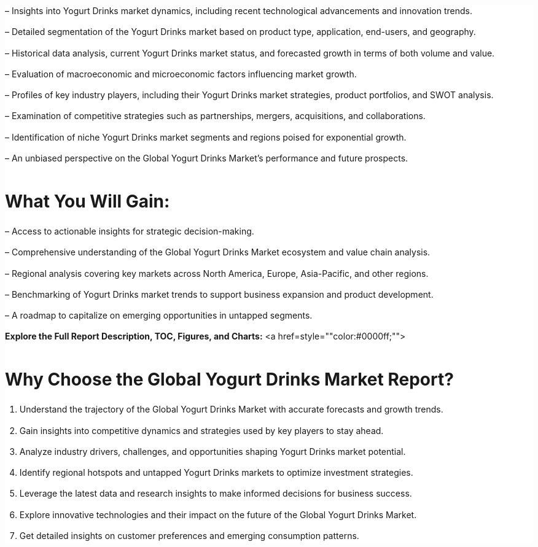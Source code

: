 – Insights into Yogurt Drinks market dynamics, including recent technological advancements and innovation trends.

– Detailed segmentation of the Yogurt Drinks market based on product type, application, end-users, and geography.

– Historical data analysis, current Yogurt Drinks market status, and forecasted growth in terms of both volume and value.

– Evaluation of macroeconomic and microeconomic factors influencing market growth.

– Profiles of key industry players, including their Yogurt Drinks market strategies, product portfolios, and SWOT analysis.

– Examination of competitive strategies such as partnerships, mergers, acquisitions, and collaborations.

– Identification of niche Yogurt Drinks market segments and regions poised for exponential growth.

– An unbiased perspective on the Global Yogurt Drinks Market’s performance and future prospects.

# <strong>What You Will Gain:</strong>

– Access to actionable insights for strategic decision-making.

– Comprehensive understanding of the Global Yogurt Drinks Market ecosystem and value chain analysis.

– Regional analysis covering key markets across North America, Europe, Asia-Pacific, and other regions.

– Benchmarking of Yogurt Drinks market trends to support business expansion and product development.

– A roadmap to capitalize on emerging opportunities in untapped segments.

<strong>Explore the Full Report Description, TOC, Figures, and Charts:</strong>
<a href=style=""color:#0000ff;""></a>

# <strong>Why Choose the Global Yogurt Drinks Market Report?</strong>

1. Understand the trajectory of the Global Yogurt Drinks Market with accurate forecasts and growth trends.

2. Gain insights into competitive dynamics and strategies used by key players to stay ahead.

3. Analyze industry drivers, challenges, and opportunities shaping Yogurt Drinks market potential.

4. Identify regional hotspots and untapped Yogurt Drinks markets to optimize investment strategies.

5. Leverage the latest data and research insights to make informed decisions for business success.

6. Explore innovative technologies and their impact on the future of the Global Yogurt Drinks Market.

7. Get detailed insights on customer preferences and emerging consumption patterns.
